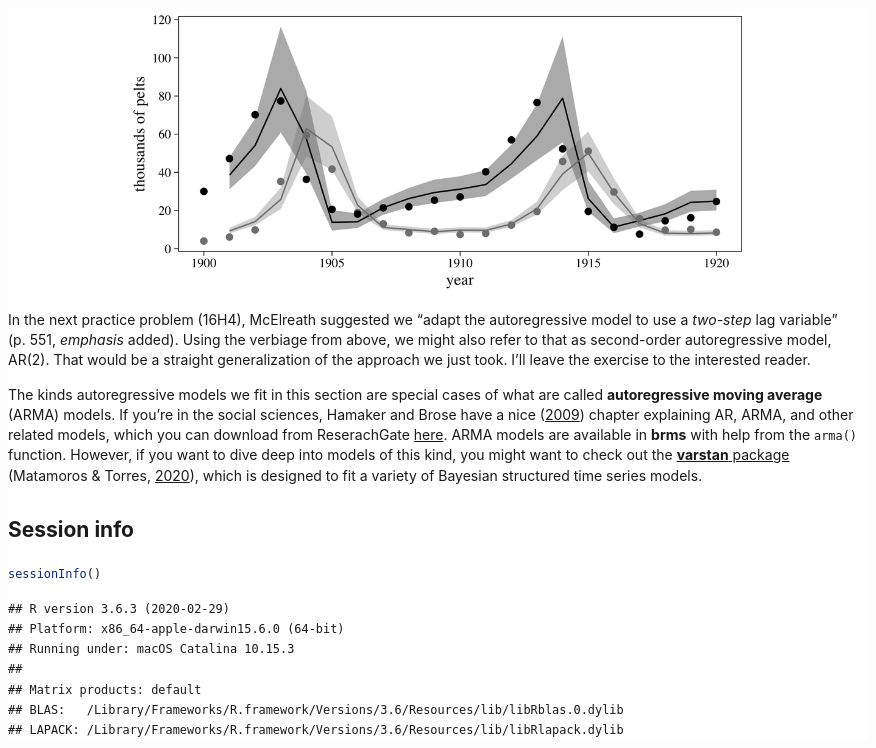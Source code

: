 <img src="16_files/figure-gfm/unnamed-chunk-54-1.png" width="624" style="display: block; margin: auto;" />

In the next practice problem (16H4), McElreath suggested we “adapt the
autoregressive model to use a *two-step* lag variable” (p. 551,
*emphasis* added). Using the verbiage from above, we might also refer to
that as second-order autoregressive model, AR(2). That would be a
straight generalization of the approach we just took. I’ll leave the
exercise to the interested reader.

The kinds autoregressive models we fit in this section are special cases
of what are called **autoregressive moving average** (ARMA) models. If
you’re in the social sciences, Hamaker and Brose have a nice
([2009](#ref-hamakerIdiographicDataAnalysis2009)) chapter explaining AR,
ARMA, and other related models, which you can download from ReserachGate
[here](https://www.researchgate.net/publication/226943668_Idiographic_Data_Analysis_Quantitative_Methods-From_Simple_to_Advanced).
ARMA models are available in **brms** with help from the `arma()`
function. However, if you want to dive deep into models of this kind,
you might want to check out the [**varstan**
package](https://github.com/asael697/varstan) (Matamoros & Torres,
[2020](#ref-matamorosVarstanPackageBayesian2020)), which is designed to
fit a variety of Bayesian structured time series models.

## Session info

``` r
sessionInfo()
```

    ## R version 3.6.3 (2020-02-29)
    ## Platform: x86_64-apple-darwin15.6.0 (64-bit)
    ## Running under: macOS Catalina 10.15.3
    ## 
    ## Matrix products: default
    ## BLAS:   /Library/Frameworks/R.framework/Versions/3.6/Resources/lib/libRblas.0.dylib
    ## LAPACK: /Library/Frameworks/R.framework/Versions/3.6/Resources/lib/libRlapack.dylib
